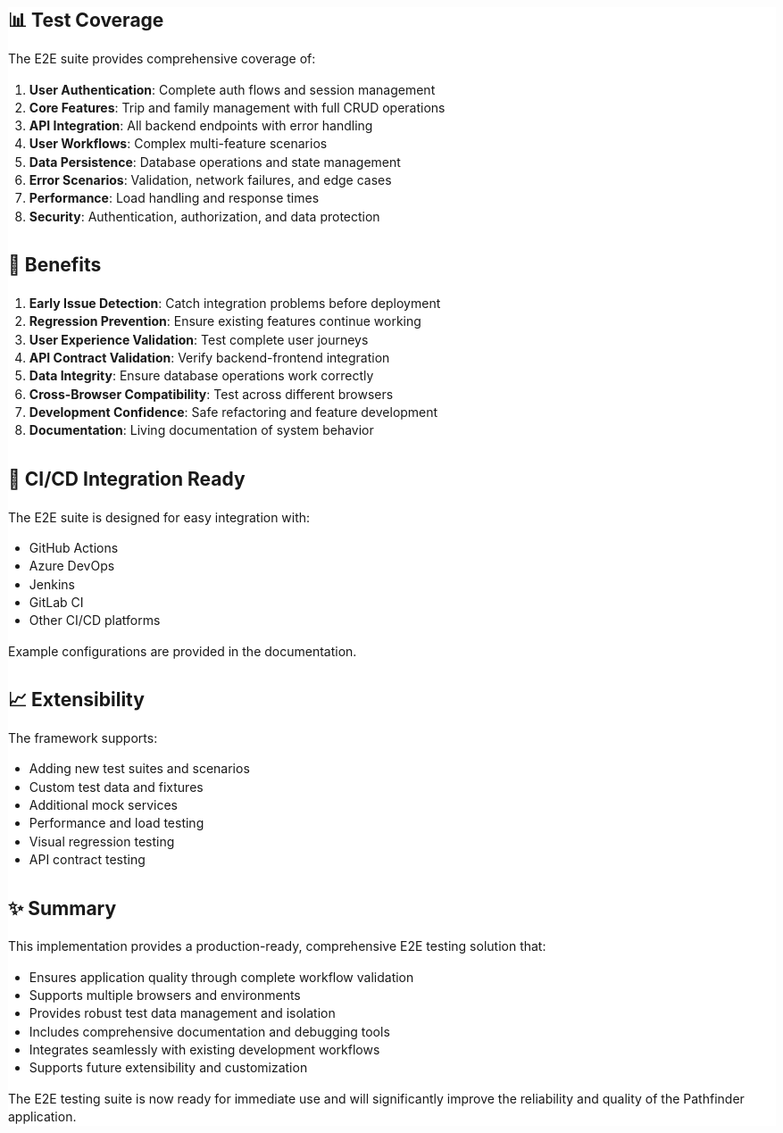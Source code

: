 ## 📊 Test Coverage

The E2E suite provides comprehensive coverage of:

1. **User Authentication**: Complete auth flows and session management
2. **Core Features**: Trip and family management with full CRUD operations
3. **API Integration**: All backend endpoints with error handling
4. **User Workflows**: Complex multi-feature scenarios
5. **Data Persistence**: Database operations and state management
6. **Error Scenarios**: Validation, network failures, and edge cases
7. **Performance**: Load handling and response times
8. **Security**: Authentication, authorization, and data protection

## 🎯 Benefits

1. **Early Issue Detection**: Catch integration problems before deployment
2. **Regression Prevention**: Ensure existing features continue working
3. **User Experience Validation**: Test complete user journeys
4. **API Contract Validation**: Verify backend-frontend integration
5. **Data Integrity**: Ensure database operations work correctly
6. **Cross-Browser Compatibility**: Test across different browsers
7. **Development Confidence**: Safe refactoring and feature development
8. **Documentation**: Living documentation of system behavior

## 🔄 CI/CD Integration Ready

The E2E suite is designed for easy integration with:
- GitHub Actions
- Azure DevOps
- Jenkins
- GitLab CI
- Other CI/CD platforms

Example configurations are provided in the documentation.

## 📈 Extensibility

The framework supports:
- Adding new test suites and scenarios
- Custom test data and fixtures
- Additional mock services
- Performance and load testing
- Visual regression testing
- API contract testing

## ✨ Summary

This implementation provides a production-ready, comprehensive E2E testing solution that:
- Ensures application quality through complete workflow validation
- Supports multiple browsers and environments
- Provides robust test data management and isolation
- Includes comprehensive documentation and debugging tools
- Integrates seamlessly with existing development workflows
- Supports future extensibility and customization

The E2E testing suite is now ready for immediate use and will significantly improve the reliability and quality of the Pathfinder application.

